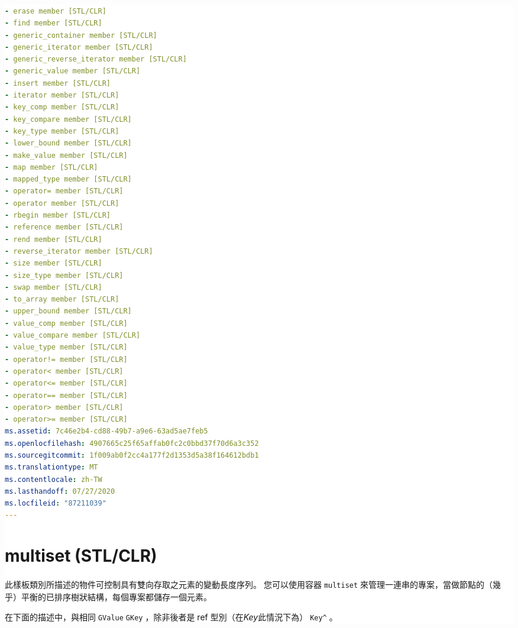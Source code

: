 ```yaml
- erase member [STL/CLR]
- find member [STL/CLR]
- generic_container member [STL/CLR]
- generic_iterator member [STL/CLR]
- generic_reverse_iterator member [STL/CLR]
- generic_value member [STL/CLR]
- insert member [STL/CLR]
- iterator member [STL/CLR]
- key_comp member [STL/CLR]
- key_compare member [STL/CLR]
- key_type member [STL/CLR]
- lower_bound member [STL/CLR]
- make_value member [STL/CLR]
- map member [STL/CLR]
- mapped_type member [STL/CLR]
- operator= member [STL/CLR]
- operator member [STL/CLR]
- rbegin member [STL/CLR]
- reference member [STL/CLR]
- rend member [STL/CLR]
- reverse_iterator member [STL/CLR]
- size member [STL/CLR]
- size_type member [STL/CLR]
- swap member [STL/CLR]
- to_array member [STL/CLR]
- upper_bound member [STL/CLR]
- value_comp member [STL/CLR]
- value_compare member [STL/CLR]
- value_type member [STL/CLR]
- operator!= member [STL/CLR]
- operator< member [STL/CLR]
- operator<= member [STL/CLR]
- operator== member [STL/CLR]
- operator> member [STL/CLR]
- operator>= member [STL/CLR]
ms.assetid: 7c46e2b4-cd88-49b7-a9e6-63ad5ae7feb5
ms.openlocfilehash: 4907665c25f65affab0fc2c0bbd37f70d6a3c352
ms.sourcegitcommit: 1f009ab0f2cc4a177f2d1353d5a38f164612bdb1
ms.translationtype: MT
ms.contentlocale: zh-TW
ms.lasthandoff: 07/27/2020
ms.locfileid: "87211039"
---
```

# <a name="multiset-stlclr"></a>multiset (STL/CLR)

此樣板類別所描述的物件可控制具有雙向存取之元素的變動長度序列。 您可以使用容器 `multiset` 來管理一連串的專案，當做節點的（幾乎）平衡的已排序樹狀結構，每個專案都儲存一個元素。

在下面的描述中，與相同 `GValue` `GKey` ，除非後者是 ref 型別（在*Key*此情況下為） `Key^` 。
